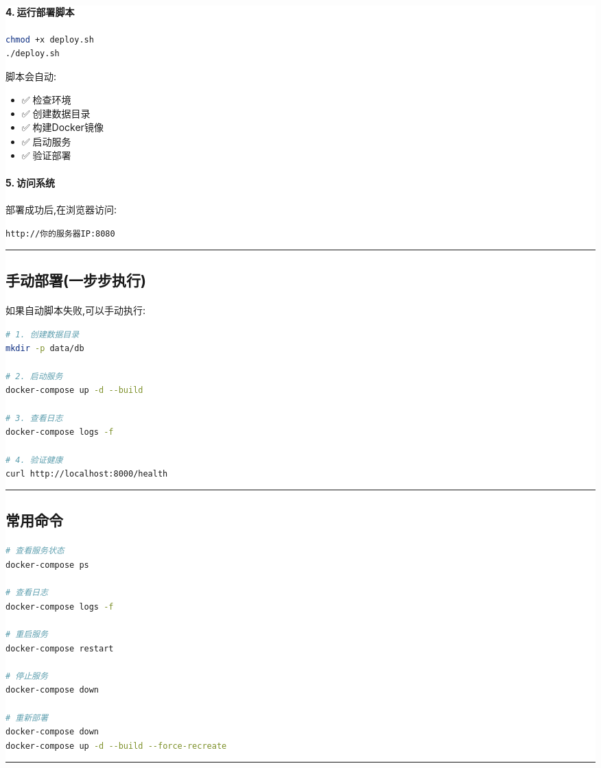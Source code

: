 #### 4. 运行部署脚本

```bash
chmod +x deploy.sh
./deploy.sh
```

脚本会自动:
- ✅ 检查环境
- ✅ 创建数据目录
- ✅ 构建Docker镜像
- ✅ 启动服务
- ✅ 验证部署

#### 5. 访问系统

部署成功后,在浏览器访问:

```
http://你的服务器IP:8080
```

---

## 手动部署(一步步执行)

如果自动脚本失败,可以手动执行:

```bash
# 1. 创建数据目录
mkdir -p data/db

# 2. 启动服务
docker-compose up -d --build

# 3. 查看日志
docker-compose logs -f

# 4. 验证健康
curl http://localhost:8000/health
```

---

## 常用命令

```bash
# 查看服务状态
docker-compose ps

# 查看日志
docker-compose logs -f

# 重启服务
docker-compose restart

# 停止服务
docker-compose down

# 重新部署
docker-compose down
docker-compose up -d --build --force-recreate
```

---